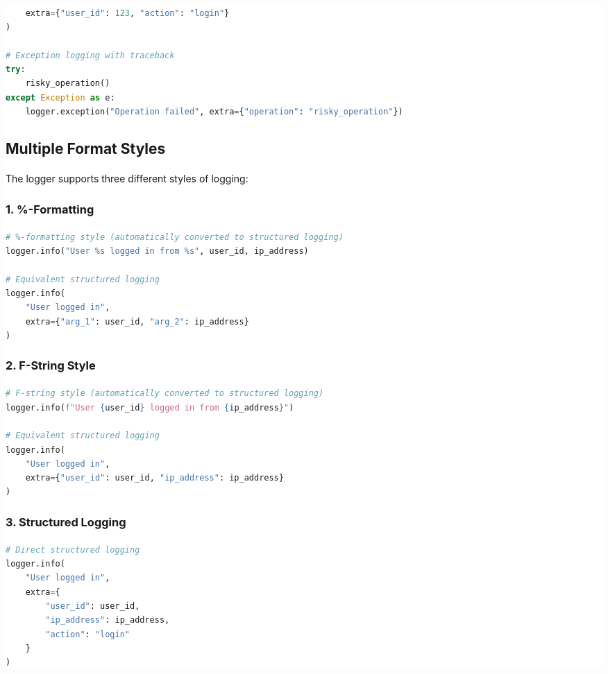 ```python
    extra={"user_id": 123, "action": "login"}
)

# Exception logging with traceback
try:
    risky_operation()
except Exception as e:
    logger.exception("Operation failed", extra={"operation": "risky_operation"})
```

## Multiple Format Styles

The logger supports three different styles of logging:

### 1. %-Formatting

```python
# %-formatting style (automatically converted to structured logging)
logger.info("User %s logged in from %s", user_id, ip_address)

# Equivalent structured logging
logger.info(
    "User logged in",
    extra={"arg_1": user_id, "arg_2": ip_address}
)
```

### 2. F-String Style

```python
# F-string style (automatically converted to structured logging)
logger.info(f"User {user_id} logged in from {ip_address}")

# Equivalent structured logging
logger.info(
    "User logged in",
    extra={"user_id": user_id, "ip_address": ip_address}
)
```

### 3. Structured Logging

```python
# Direct structured logging
logger.info(
    "User logged in",
    extra={
        "user_id": user_id,
        "ip_address": ip_address,
        "action": "login"
    }
)
```
